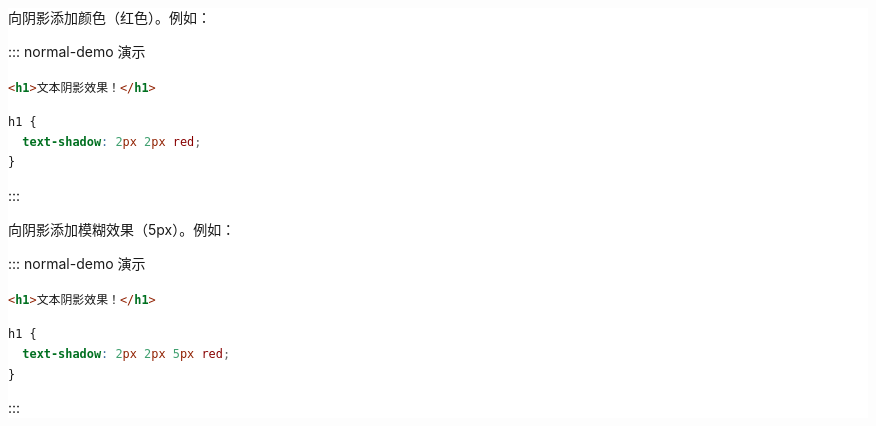 向阴影添加颜色（红色）。例如：

::: normal-demo 演示

```html
<h1>文本阴影效果！</h1>
```

```css
h1 {
  text-shadow: 2px 2px red;
}
```

:::

向阴影添加模糊效果（5px）。例如：

::: normal-demo 演示

```html
<h1>文本阴影效果！</h1>
```

```css
h1 {
  text-shadow: 2px 2px 5px red;
}
```

:::


